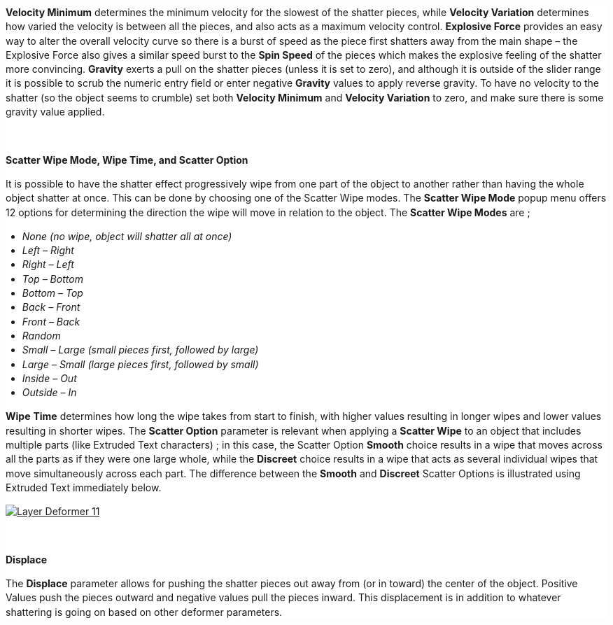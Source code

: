 
 **Velocity Minimum** determines the minimum velocity for the slowest of the shatter pieces, while **Velocity Variation** determines how varied the velocity is between all the pieces, and also acts as a maximum velocity control. **Explosive Force** provides an easy way to alter the overall velocity curve so there is a burst of speed as the piece first shatters away from the main shape – the Explosive Force also gives a similar speed burst to the **Spin Speed** of the pieces which makes the explosive feeling of the shatter more convincing. **Gravity** exerts a pull on the shatter pieces (unless it is set to zero), and although it is outside of the slider range it is possible to scrub the numeric entry field or enter negative **Gravity** values to apply reverse gravity. To have no velocity to the shatter (so the object seems to crumble) set both **Velocity Minimum** and **Velocity Variation** to zero, and make sure there is some gravity value applied.


 


**Scatter Wipe Mode, Wipe Time, and Scatter Option**


It is possible to have the shatter effect progressively wipe from one part of the object to another rather than having the whole object shatter at once. This can be done by choosing one of the Scatter Wipe modes. The **Scatter Wipe Mode** popup menu offers 12 options for determining the direction the wipe will move in relation to the object. The **Scatter Wipe Modes** are ;


* *None (no wipe, object will shatter all at once)*
* *Left – Right*
* *Right – Left*
* *Top – Bottom*
* *Bottom – Top*
* *Back – Front*
* *Front – Back*
* *Random*
* *Small – Large (small pieces first, followed by large)*
* *Large – Small (large pieces first, followed by small)*
* *Inside – Out*
* *Outside – In*


**Wipe** **Time** determines how long the wipe takes from start to finish, with higher values resulting in longer wipes and lower values resulting in shorter wipes. The **Scatter Option** parameter is relevant when applying a **Scatter Wipe** to an object that includes multiple parts (like Extruded Text characters) ; in this case, the Scatter Option **Smooth** choice results in a wipe that moves across all the parts as if they were one large whole, while the **Discreet** choice results in a wipe that acts as several individual wipes that move simultaneously across each part. The difference between the **Smooth** and **Discreet** Scatter Options is illustrated using Extruded Text immediately below.


[![Layer Deformer 11](https://borisfx-com-res.cloudinary.com/image/upload//documentation/continuum/uploads/2013/06/Layer-Deformer-11.jpg)](https://borisfx-com-res.cloudinary.com/image/upload//documentation/continuum/uploads/2013/06/Layer-Deformer-11.jpg)


 


**Displace**


The **Displace** parameter allows for pushing the shatter pieces out away from (or in toward) the center of the object. Positive Values push the pieces outward and negative values pull the pieces inward. This displacement is in addition to whatever shattering is going on based on other deformer parameters.
